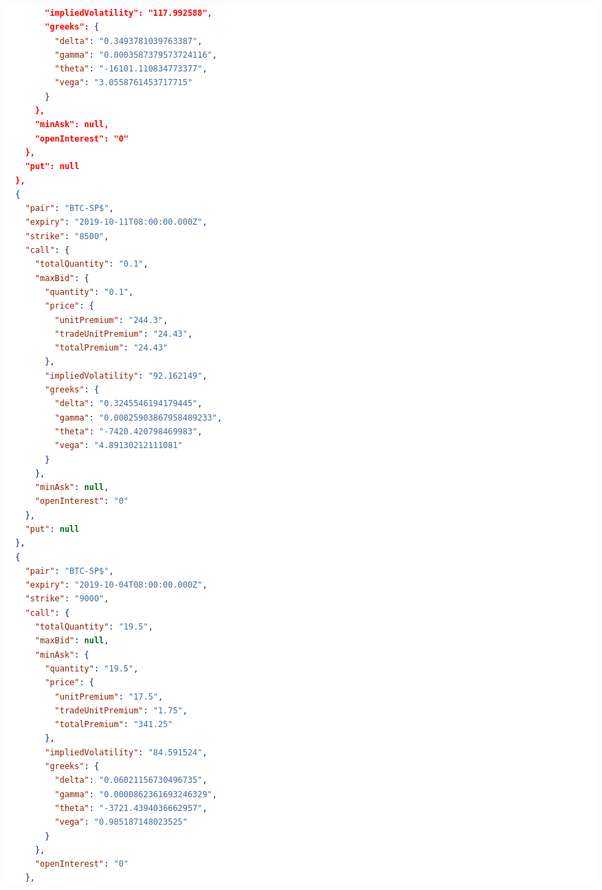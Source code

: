 ```json
        "impliedVolatility": "117.992588",
        "greeks": {
          "delta": "0.3493781039763387",
          "gamma": "0.0003587379573724116",
          "theta": "-16101.110834773377",
          "vega": "3.0558761453717715"
        }
      },
      "minAsk": null,
      "openInterest": "0"
    },
    "put": null
  },
  {
    "pair": "BTC-SP$",
    "expiry": "2019-10-11T08:00:00.000Z",
    "strike": "8500",
    "call": {
      "totalQuantity": "0.1",
      "maxBid": {
        "quantity": "0.1",
        "price": {
          "unitPremium": "244.3",
          "tradeUnitPremium": "24.43",
          "totalPremium": "24.43"
        },
        "impliedVolatility": "92.162149",
        "greeks": {
          "delta": "0.3245546194179445",
          "gamma": "0.00025903867958489233",
          "theta": "-7420.420798469983",
          "vega": "4.89130212111081"
        }
      },
      "minAsk": null,
      "openInterest": "0"
    },
    "put": null
  },
  {
    "pair": "BTC-SP$",
    "expiry": "2019-10-04T08:00:00.000Z",
    "strike": "9000",
    "call": {
      "totalQuantity": "19.5",
      "maxBid": null,
      "minAsk": {
        "quantity": "19.5",
        "price": {
          "unitPremium": "17.5",
          "tradeUnitPremium": "1.75",
          "totalPremium": "341.25"
        },
        "impliedVolatility": "84.591524",
        "greeks": {
          "delta": "0.06021156730496735",
          "gamma": "0.0000862361693246329",
          "theta": "-3721.4394036662957",
          "vega": "0.985187148023525"
        }
      },
      "openInterest": "0"
    },
```